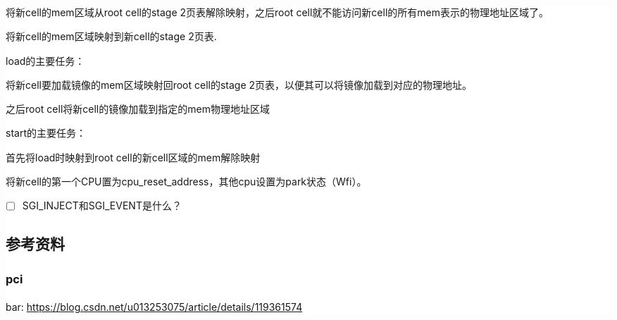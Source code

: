 将新cell的mem区域从root cell的stage 2页表解除映射，之后root cell就不能访问新cell的所有mem表示的物理地址区域了。

将新cell的mem区域映射到新cell的stage 2页表.

load的主要任务：

将新cell要加载镜像的mem区域映射回root cell的stage 2页表，以便其可以将镜像加载到对应的物理地址。

之后root cell将新cell的镜像加载到指定的mem物理地址区域

start的主要任务：

首先将load时映射到root cell的新cell区域的mem解除映射

将新cell的第一个CPU置为cpu_reset_address，其他cpu设置为park状态（Wfi）。

- [ ] SGI_INJECT和SGI_EVENT是什么？

## 参考资料

### pci

bar: https://blog.csdn.net/u013253075/article/details/119361574

